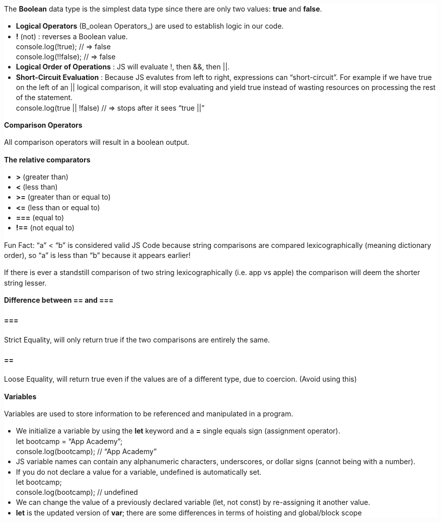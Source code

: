 The **Boolean** data type is the simplest data type since there are only two values: **true** and **false**.

-   **Logical Operators** (B_oolean Operators\_) are used to establish logic in our code.
-   **!** (not) : reverses a Boolean value.\
    console.log(!true); // => false\
    console.log(!!false); // => false
-   **Logical Order of Operations** : JS will evaluate !, then &&, then ||.
-   **Short-Circuit Evaluation** : Because JS evalutes from left to right, expressions can “short-circuit”. For example if we have true on the left of an || logical comparison, it will stop evaluating and yield true instead of wasting resources on processing the rest of the statement.\
    console.log(true || !false) // => stops after it sees “true ||”

**Comparison Operators**

All comparison operators will result in a boolean output.

**The relative comparators**

-   **>** (greater than)
-   **<** (less than)
-   **>=** (greater than or equal to)
-   **<=** (less than or equal to)
-   **===** (equal to)
-   **!==** (not equal to)

Fun Fact: “a” < “b” is considered valid JS Code because string comparisons are compared lexicographically (meaning dictionary order), so “a” is less than “b” because it appears earlier!

If there is ever a standstill comparison of two string lexicographically (i.e. app vs apple) the comparison will deem the shorter string lesser.

**Difference between == and ===**

#### ===

Strict Equality, will only return true if the two comparisons are entirely the same.

#### ==

Loose Equality, will return true even if the values are of a different type, due to coercion. (Avoid using this)

**Variables**

Variables are used to store information to be referenced and manipulated in a program.

-   We initialize a variable by using the **let** keyword and a **=** single equals sign (assignment operator).\
    let bootcamp = “App Academy”;\
    console.log(bootcamp); // “App Academy”
-   JS variable names can contain any alphanumeric characters, underscores, or dollar signs (cannot being with a number).
-   If you do not declare a value for a variable, undefined is automatically set.\
    let bootcamp;\
    console.log(bootcamp); // undefined
-   We can change the value of a previously declared variable (let, not const) by re-assigning it another value.
-   **let** is the updated version of **var**; there are some differences in terms of hoisting and global/block scope
